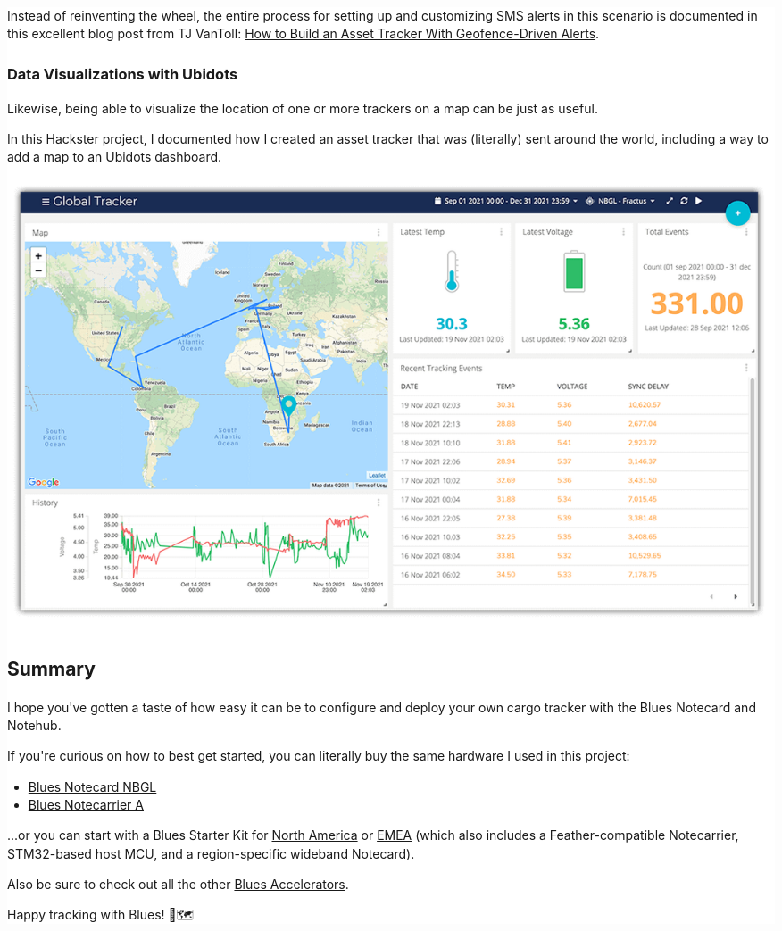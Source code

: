 Instead of reinventing the wheel, the entire process for setting up and customizing SMS alerts in this scenario is documented in this excellent blog post from TJ VanToll: [How to Build an Asset Tracker With Geofence-Driven Alerts](https://blues.io/blog/how-to-build-an-asset-tracker-with-geofence-alerts/).

### Data Visualizations with Ubidots

Likewise, being able to visualize the location of one or more trackers on a map can be just as useful.

[In this Hackster project](https://www.hackster.io/rob-lauer/sending-a-cellular-gps-tracker-around-the-world-literally-4b830c), I documented how I created an asset tracker that was (literally) sent around the world, including a way to add a map to an Ubidots dashboard.

![ubidots asset tracking dashboard](ubidots-dashboard.png)

## Summary

I hope you've gotten a taste of how easy it can be to configure and deploy your own cargo tracker with the Blues Notecard and Notehub.

If you're curious on how to best get started, you can literally buy the same hardware I used in this project:

- [Blues Notecard NBGL](https://shop.blues.io/products/note-nbgl-500)
- [Blues Notecarrier A](https://shop.blues.io/products/carr-al)

...or you can start with a Blues Starter Kit for [North America](https://shop.blues.io/products/blues-starter-kit-for-north-america) or [EMEA](https://shop.blues.io/products/blues-starter-kit-for-emea) (which also includes a Feather-compatible Notecarrier, STM32-based host MCU, and a region-specific wideband Notecard).

Also be sure to check out all the other [Blues Accelerators](https://dev.blues.io/accelerators/).

Happy tracking with Blues! 💙🗺️
